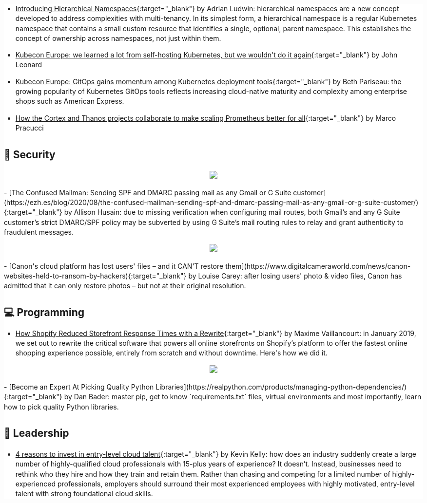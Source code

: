 - [Introducing Hierarchical Namespaces](https://kubernetes.io/blog/2020/08/14/introducing-hierarchical-namespaces/){:target="_blank"} by Adrian Ludwin: hierarchical namespaces are a new concept developed to address complexities with multi-tenancy. In its simplest form, a hierarchical namespace is a regular Kubernetes namespace that contains a small custom resource that identifies a single, optional, parent namespace. This establishes the concept of ownership across namespaces, not just within them.

- [Kubecon Europe: we learned a lot from self-hosting Kubernetes, but we wouldn't do it again](https://www.computing.co.uk/news/4019233/monzo-learned-lot-self-hosting-kubernetes-wouldn’){:target="_blank"} by John Leonard

- [Kubecon Europe: GitOps gains momentum among Kubernetes deployment tools](https://searchitoperations.techtarget.com/news/252487865/GitOps-gains-momentum-among-Kubernetes-deployment-tools){:target="_blank"} by Beth Pariseau: the growing popularity of Kubernetes GitOps tools reflects increasing cloud-native maturity and complexity among enterprise shops such as American Express.

- [How the Cortex and Thanos projects collaborate to make scaling Prometheus better for all](https://grafana.com/blog/2020/07/16/how-the-cortex-and-thanos-projects-collaborate-to-make-scaling-prometheus-better-for-all/){:target="_blank"} by Marco Pracucci

## 🔐 Security 

<p align="center"><img src="{{ site.url }}/images/diu-9/gsuite_spf_bypass.png" width="300"></p>
- [The Confused Mailman: Sending SPF and DMARC passing mail as any Gmail or G Suite customer](https://ezh.es/blog/2020/08/the-confused-mailman-sending-spf-and-dmarc-passing-mail-as-any-gmail-or-g-suite-customer/){:target="_blank"} by Allison Husain: due to missing verification when configuring mail routes, both Gmail’s and any G Suite customer’s strict DMARC/SPF policy may be subverted by using G Suite’s mail routing rules to relay and grant authenticity to fraudulent messages.

<p align="center"><img src="{{ site.url }}/images/diu-9/canon.jpg" width="400"></p>
- [Canon's cloud platform has lost users' files – and it CAN'T restore them](https://www.digitalcameraworld.com/news/canon-websites-held-to-ransom-by-hackers){:target="_blank"} by Louise Carey: after losing users' photo & video files, Canon has admitted that it can only restore photos – but not at their original resolution.

## 💻 Programming 

- [How Shopify Reduced Storefront Response Times with a Rewrite](https://engineering.shopify.com/blogs/engineering/how-shopify-reduced-storefront-response-times-rewrite){:target="_blank"} by Maxime Vaillancourt: in January 2019, we set out to rewrite the critical software that powers all online storefronts on Shopify’s platform to offer the fastest online shopping experience possible, entirely from scratch and without downtime. Here's how we did it.

<p align="center"><img src="{{ site.url }}/images/diu-9/python-questions-annotated.png" width="600"></p>
- [Become an Expert At Picking Quality Python Libraries](https://realpython.com/products/managing-python-dependencies/){:target="_blank"} by Dan Bader: master pip, get to know `requirements.txt` files, virtual environments and most importantly, learn how to pick quality Python libraries.

## 🚢 Leadership 

- [4 reasons to invest in entry-level cloud talent](https://www.datadoghq.com/blog/dash-2020-new-feature-roundup/){:target="_blank"} by Kevin Kelly: how does an industry suddenly create a large number of highly-qualified cloud professionals with 15-plus years of experience? It doesn’t. Instead, businesses need to rethink who they hire and how they train and retain them. Rather than chasing and competing for a limited number of highly-experienced professionals, employers should surround their most experienced employees with highly motivated, entry-level talent with strong foundational cloud skills.
